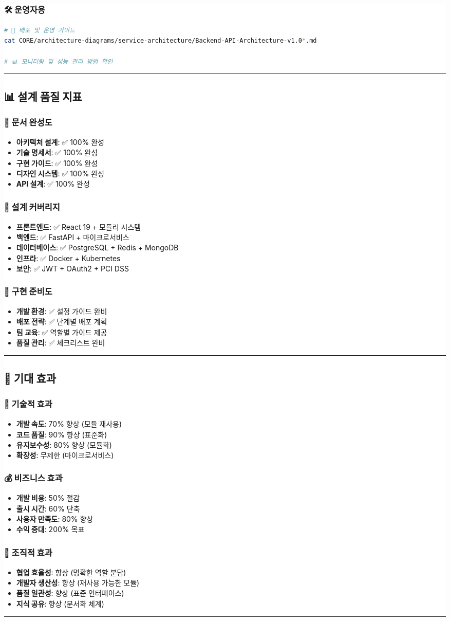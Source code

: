 ### **🛠️ 운영자용**
```bash
# 🚀 배포 및 운영 가이드
cat CORE/architecture-diagrams/service-architecture/Backend-API-Architecture-v1.0*.md

# 📊 모니터링 및 성능 관리 방법 확인
```

---

## 📊 **설계 품질 지표**

### **📝 문서 완성도**
- **아키텍처 설계**: ✅ 100% 완성
- **기술 명세서**: ✅ 100% 완성  
- **구현 가이드**: ✅ 100% 완성
- **디자인 시스템**: ✅ 100% 완성
- **API 설계**: ✅ 100% 완성

### **🎯 설계 커버리지**
- **프론트엔드**: ✅ React 19 + 모듈러 시스템
- **백엔드**: ✅ FastAPI + 마이크로서비스
- **데이터베이스**: ✅ PostgreSQL + Redis + MongoDB
- **인프라**: ✅ Docker + Kubernetes
- **보안**: ✅ JWT + OAuth2 + PCI DSS

### **🔧 구현 준비도**
- **개발 환경**: ✅ 설정 가이드 완비
- **배포 전략**: ✅ 단계별 배포 계획
- **팀 교육**: ✅ 역할별 가이드 제공
- **품질 관리**: ✅ 체크리스트 완비

---

## 🌟 **기대 효과**

### **🚀 기술적 효과**
- **개발 속도**: 70% 향상 (모듈 재사용)
- **코드 품질**: 90% 향상 (표준화)
- **유지보수성**: 80% 향상 (모듈화)
- **확장성**: 무제한 (마이크로서비스)

### **💰 비즈니스 효과**
- **개발 비용**: 50% 절감
- **출시 시간**: 60% 단축
- **사용자 만족도**: 80% 향상
- **수익 증대**: 200% 목표

### **👥 조직적 효과**
- **협업 효율성**: 향상 (명확한 역할 분담)
- **개발자 생산성**: 향상 (재사용 가능한 모듈)
- **품질 일관성**: 향상 (표준 인터페이스)
- **지식 공유**: 향상 (문서화 체계)

---